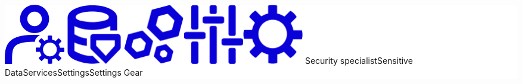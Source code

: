 <td align="center"><img width="100" height="100" title="Security specialist" alt="Security specialist Icon" src="src/Security_specialist_Aqua.svg" /></td><td align="center"><img width="100" height="100" title="Sensitive Data" alt="Sensitive Data Icon" src="src/Sensitive_Data_Aqua.svg" /></td><td align="center"><img width="100" height="100" title="Services" alt="Services Icon" src="src/Services_Aqua.svg" /></td><td align="center"><img width="100" height="100" title="Settings" alt="Settings Icon" src="src/Settings_Aqua.svg" /></td><td align="center"><img width="100" height="100" title="Settings Gear" alt="Settings Gear Icon" src="src/Settings_Gear_Aqua.svg" /></td>
</tr>
<tr>
<td align="center">Security specialist</td><td align="center">Sensitive Data</td><td align="center">Services</td><td align="center">Settings</td><td align="center">Settings Gear</td>
</tr>
<tr>